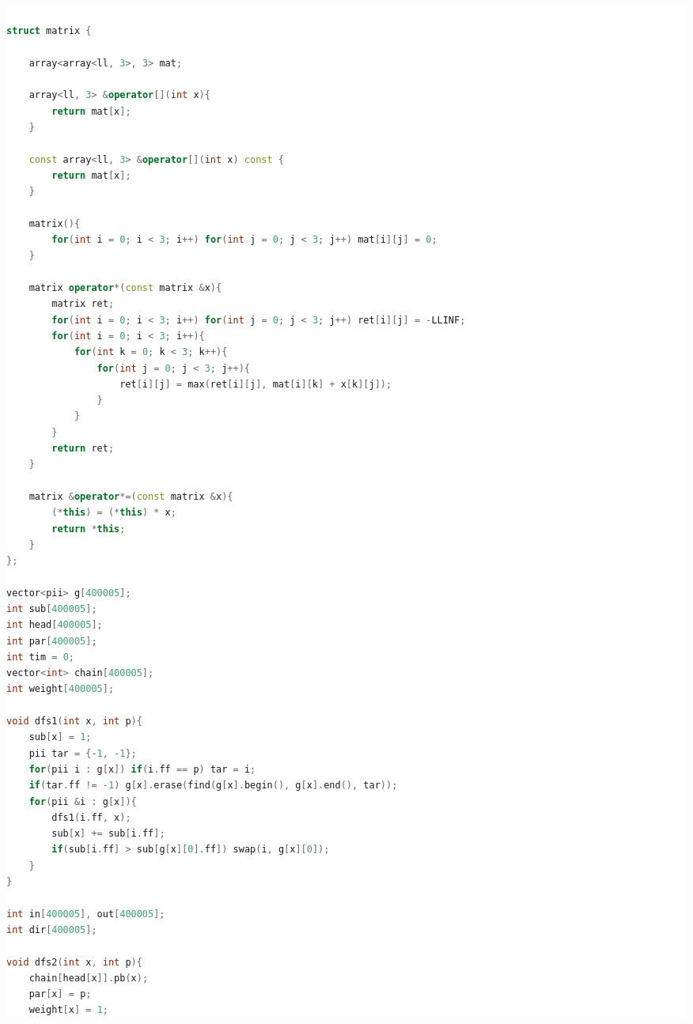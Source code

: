 ```c++

struct matrix {

    array<array<ll, 3>, 3> mat;

    array<ll, 3> &operator[](int x){
        return mat[x];
    }

    const array<ll, 3> &operator[](int x) const {
        return mat[x];
    }

    matrix(){
        for(int i = 0; i < 3; i++) for(int j = 0; j < 3; j++) mat[i][j] = 0;
    }

    matrix operator*(const matrix &x){
        matrix ret;
        for(int i = 0; i < 3; i++) for(int j = 0; j < 3; j++) ret[i][j] = -LLINF;
        for(int i = 0; i < 3; i++){
            for(int k = 0; k < 3; k++){
                for(int j = 0; j < 3; j++){
                    ret[i][j] = max(ret[i][j], mat[i][k] + x[k][j]);
                }
            }
        }
        return ret;
    }

    matrix &operator*=(const matrix &x){
        (*this) = (*this) * x;
        return *this;
    }
};

vector<pii> g[400005];
int sub[400005];
int head[400005];
int par[400005];
int tim = 0;
vector<int> chain[400005];
int weight[400005];

void dfs1(int x, int p){
    sub[x] = 1;
    pii tar = {-1, -1};
    for(pii i : g[x]) if(i.ff == p) tar = i;
    if(tar.ff != -1) g[x].erase(find(g[x].begin(), g[x].end(), tar));
    for(pii &i : g[x]){
        dfs1(i.ff, x);
        sub[x] += sub[i.ff];
        if(sub[i.ff] > sub[g[x][0].ff]) swap(i, g[x][0]);
    }
}

int in[400005], out[400005];
int dir[400005];

void dfs2(int x, int p){
    chain[head[x]].pb(x);
    par[x] = p;
    weight[x] = 1;
```